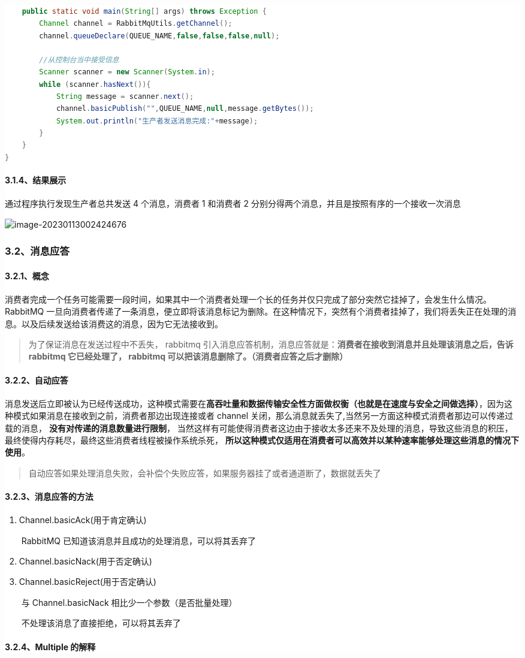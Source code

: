 ```java
    public static void main(String[] args) throws Exception {
        Channel channel = RabbitMqUtils.getChannel();
        channel.queueDeclare(QUEUE_NAME,false,false,false,null);

        //从控制台当中接受信息
        Scanner scanner = new Scanner(System.in);
        while (scanner.hasNext()){
            String message = scanner.next();
            channel.basicPublish("",QUEUE_NAME,null,message.getBytes());
            System.out.println("生产者发送消息完成:"+message);
        }
    }
}
```

#### 3.1.4、结果展示

通过程序执行发现生产者总共发送 4 个消息，消费者 1 和消费者 2 分别分得两个消息，并且是按照有序的一个接收一次消息  

![image-20230113002424676](https://typora001-zc.oss-cn-chengdu.aliyuncs.com/typoraImg/image-20230113002424676.png)

### 3.2、消息应答

#### 3.2.1、概念

消费者完成一个任务可能需要一段时间，如果其中一个消费者处理一个长的任务并仅只完成了部分突然它挂掉了，会发生什么情况。 RabbitMQ 一旦向消费者传递了一条消息，便立即将该消息标记为删除。在这种情况下，突然有个消费者挂掉了，我们将丢失正在处理的消息。以及后续发送给该消费这的消息，因为它无法接收到。

> 为了保证消息在发送过程中不丢失， rabbitmq 引入消息应答机制，消息应答就是：**消费者在接收到消息并且处理该消息之后，告诉 rabbitmq 它已经处理了， rabbitmq 可以把该消息删除了。（消费者应答之后才删除）**

#### 3.2.2、自动应答

消息发送后立即被认为已经传送成功，这种模式需要在**高吞吐量和数据传输安全性方面做权衡（也就是在速度与安全之间做选择）**，因为这种模式如果消息在接收到之前，消费者那边出现连接或者 channel 关闭，那么消息就丢失了,当然另一方面这种模式消费者那边可以传递过载的消息， **没有对传递的消息数量进行限制**， 当然这样有可能使得消费者这边由于接收太多还来不及处理的消息，导致这些消息的积压，最终使得内存耗尽，最终这些消费者线程被操作系统杀死， **所以这种模式仅适用在消费者可以高效并以某种速率能够处理这些消息的情况下使用**。  

> 自动应答如果处理消息失败，会补偿个失败应答，如果服务器挂了或者通道断了，数据就丢失了

#### 3.2.3、消息应答的方法

1. Channel.basicAck(用于肯定确认)

   ​		RabbitMQ 已知道该消息并且成功的处理消息，可以将其丢弃了

2. Channel.basicNack(用于否定确认)

3. Channel.basicReject(用于否定确认)

   ​		与 Channel.basicNack 相比少一个参数（是否批量处理）

   ​		不处理该消息了直接拒绝，可以将其丢弃了


#### 3.2.4、Multiple 的解释
